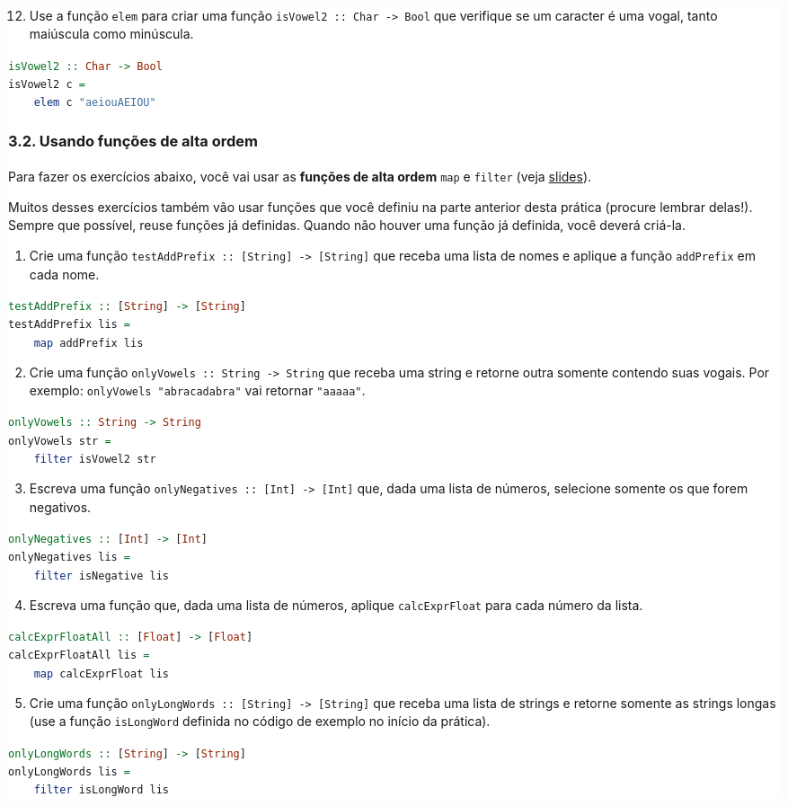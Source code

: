 12. Use a função `elem` para criar uma função `isVowel2 :: Char -> Bool` que verifique se um caracter é uma vogal, tanto maiúscula como minúscula.
```haskell
isVowel2 :: Char -> Bool
isVowel2 c =
    elem c "aeiouAEIOU"
```

### 3.2. Usando funções de alta ordem

Para fazer os exercícios abaixo, você vai usar as **funções de alta ordem** `map` e `filter` (veja [slides](https://docs.google.com/presentation/d/1UkwNMUUMlN2lrYtRXiauv8Fh5GwygL06zqdMzpizL3g/edit?usp=sharing)).


Muitos desses exercícios também vão usar funções que você definiu na parte anterior desta prática (procure lembrar delas!). Sempre que possível, reuse funções já definidas. Quando não houver uma função já definida, você deverá criá-la.


1. Crie uma função `testAddPrefix :: [String] -> [String]` que receba uma lista de nomes e aplique a função `addPrefix` em cada nome.
```haskell
testAddPrefix :: [String] -> [String]
testAddPrefix lis =
    map addPrefix lis
```

2. Crie uma função `onlyVowels :: String -> String` que receba uma string e retorne outra somente contendo suas vogais. Por exemplo: `onlyVowels "abracadabra"` vai retornar `"aaaaa"`.
```haskell
onlyVowels :: String -> String
onlyVowels str =
    filter isVowel2 str
```

3. Escreva uma função `onlyNegatives :: [Int] -> [Int]` que, dada uma lista de números, selecione somente os que forem negativos.
```haskell
onlyNegatives :: [Int] -> [Int]
onlyNegatives lis =
    filter isNegative lis
```

4. Escreva uma função que, dada uma lista de números, aplique `calcExprFloat` para cada número da lista.
```haskell
calcExprFloatAll :: [Float] -> [Float]
calcExprFloatAll lis =
    map calcExprFloat lis   
```

5. Crie uma função `onlyLongWords :: [String] -> [String]` que receba uma lista de strings e retorne somente as strings longas (use a função `isLongWord` definida no código de exemplo no início da prática).
```haskell
onlyLongWords :: [String] -> [String]
onlyLongWords lis =
    filter isLongWord lis
```
